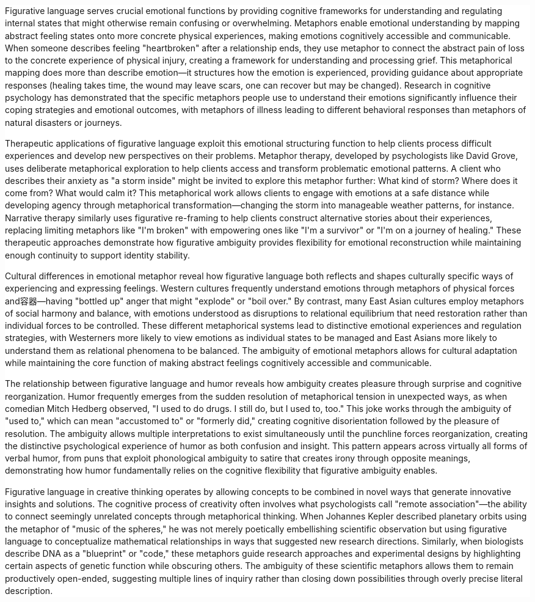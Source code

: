 Figurative language serves crucial emotional functions by providing cognitive frameworks for understanding and regulating internal states that might otherwise remain confusing or overwhelming. Metaphors enable emotional understanding by mapping abstract feeling states onto more concrete physical experiences, making emotions cognitively accessible and communicable. When someone describes feeling "heartbroken" after a relationship ends, they use metaphor to connect the abstract pain of loss to the concrete experience of physical injury, creating a framework for understanding and processing grief. This metaphorical mapping does more than describe emotion—it structures how the emotion is experienced, providing guidance about appropriate responses (healing takes time, the wound may leave scars, one can recover but may be changed). Research in cognitive psychology has demonstrated that the specific metaphors people use to understand their emotions significantly influence their coping strategies and emotional outcomes, with metaphors of illness leading to different behavioral responses than metaphors of natural disasters or journeys.

Therapeutic applications of figurative language exploit this emotional structuring function to help clients process difficult experiences and develop new perspectives on their problems. Metaphor therapy, developed by psychologists like David Grove, uses deliberate metaphorical exploration to help clients access and transform problematic emotional patterns. A client who describes their anxiety as "a storm inside" might be invited to explore this metaphor further: What kind of storm? Where does it come from? What would calm it? This metaphorical work allows clients to engage with emotions at a safe distance while developing agency through metaphorical transformation—changing the storm into manageable weather patterns, for instance. Narrative therapy similarly uses figurative re-framing to help clients construct alternative stories about their experiences, replacing limiting metaphors like "I'm broken" with empowering ones like "I'm a survivor" or "I'm on a journey of healing." These therapeutic approaches demonstrate how figurative ambiguity provides flexibility for emotional reconstruction while maintaining enough continuity to support identity stability.

Cultural differences in emotional metaphor reveal how figurative language both reflects and shapes culturally specific ways of experiencing and expressing feelings. Western cultures frequently understand emotions through metaphors of physical forces and容器—having "bottled up" anger that might "explode" or "boil over." By contrast, many East Asian cultures employ metaphors of social harmony and balance, with emotions understood as disruptions to relational equilibrium that need restoration rather than individual forces to be controlled. These different metaphorical systems lead to distinctive emotional experiences and regulation strategies, with Westerners more likely to view emotions as individual states to be managed and East Asians more likely to understand them as relational phenomena to be balanced. The ambiguity of emotional metaphors allows for cultural adaptation while maintaining the core function of making abstract feelings cognitively accessible and communicable.

The relationship between figurative language and humor reveals how ambiguity creates pleasure through surprise and cognitive reorganization. Humor frequently emerges from the sudden resolution of metaphorical tension in unexpected ways, as when comedian Mitch Hedberg observed, "I used to do drugs. I still do, but I used to, too." This joke works through the ambiguity of "used to," which can mean "accustomed to" or "formerly did," creating cognitive disorientation followed by the pleasure of resolution. The ambiguity allows multiple interpretations to exist simultaneously until the punchline forces reorganization, creating the distinctive psychological experience of humor as both confusion and insight. This pattern appears across virtually all forms of verbal humor, from puns that exploit phonological ambiguity to satire that creates irony through opposite meanings, demonstrating how humor fundamentally relies on the cognitive flexibility that figurative ambiguity enables.

Figurative language in creative thinking operates by allowing concepts to be combined in novel ways that generate innovative insights and solutions. The cognitive process of creativity often involves what psychologists call "remote association"—the ability to connect seemingly unrelated concepts through metaphorical thinking. When Johannes Kepler described planetary orbits using the metaphor of "music of the spheres," he was not merely poetically embellishing scientific observation but using figurative language to conceptualize mathematical relationships in ways that suggested new research directions. Similarly, when biologists describe DNA as a "blueprint" or "code," these metaphors guide research approaches and experimental designs by highlighting certain aspects of genetic function while obscuring others. The ambiguity of these scientific metaphors allows them to remain productively open-ended, suggesting multiple lines of inquiry rather than closing down possibilities through overly precise literal description.
